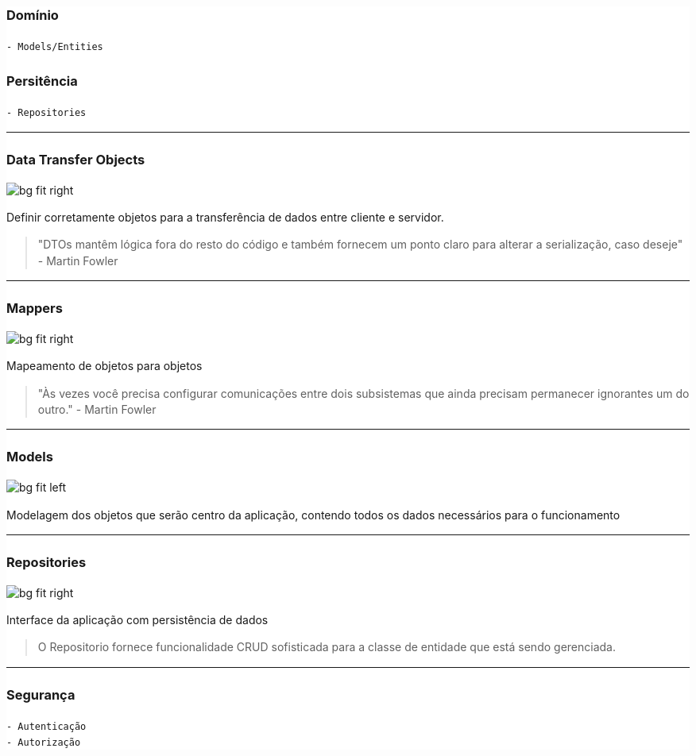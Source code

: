 ### Domínio
    - Models/Entities

### Persitência
    - Repositories

---

### Data Transfer Objects

![bg fit right](https://farm4.static.flickr.com/3095/3120129852_0b88bba034_o.jpg)

Definir corretamente objetos para a transferência de dados entre cliente e servidor.

> "DTOs mantêm lógica fora do resto do código e também fornecem um ponto claro para alterar a serialização, caso deseje" - Martin Fowler

---

### Mappers

![bg fit right](https://martinfowler.com/eaaCatalog/mapperSketch.gif)

Mapeamento de objetos para objetos

> "Às vezes você precisa configurar comunicações entre dois subsistemas que ainda precisam permanecer ignorantes um do outro." - Martin Fowler

---

### Models

![bg fit left](https://static.packt-cdn.com/products/9781783284870/graphics/4870OS_02_10.jpg)

Modelagem dos objetos que serão centro da aplicação, contendo todos os dados necessários para o funcionamento

---

### Repositories

![bg fit right](https://media.licdn.com/dms/image/C4E12AQFPgq3VRNjVsA/article-cover_image-shrink_720_1280/0/1639975062782?e=1719446400&v=beta&t=Ntu0fI6Kc5j6AFjSvgdcuZQkaK5QiUCY9nYKRwW4I-w)

Interface da aplicação com persistência de dados

> O Repositorio fornece funcionalidade CRUD sofisticada para a classe de entidade que está sendo gerenciada.

---

### Segurança
    - Autenticação
    - Autorização
  